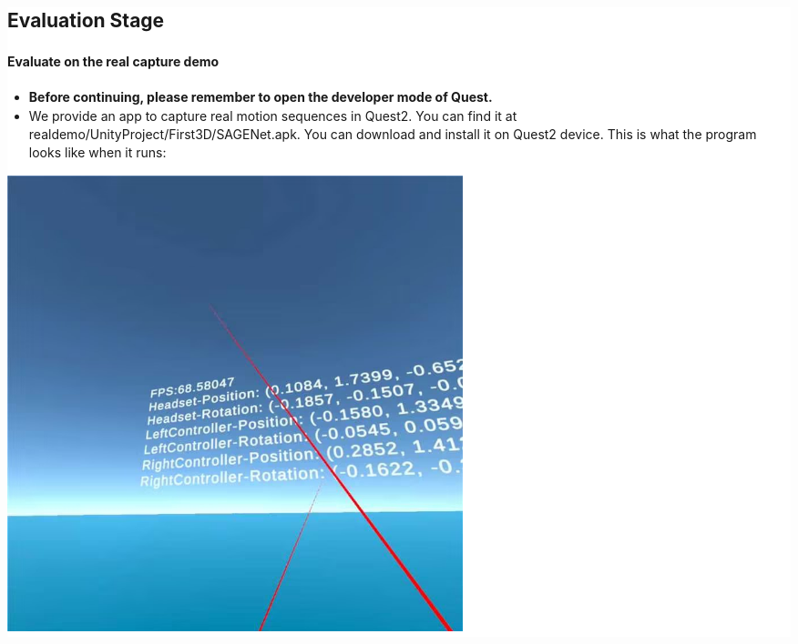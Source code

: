 ## Evaluation Stage

#### Evaluate on the real capture demo

- **Before continuing, please remember to open the developer mode of Quest.**
- We provide an app to capture real motion sequences in Quest2. You can find it at realdemo/UnityProject/First3D/SAGENet.apk. You 
 can download and install it on Quest2 device. This is what the program looks like when it runs:

<img src="real_demo/UnityProject/First3D/ui.jpg" width="500">
